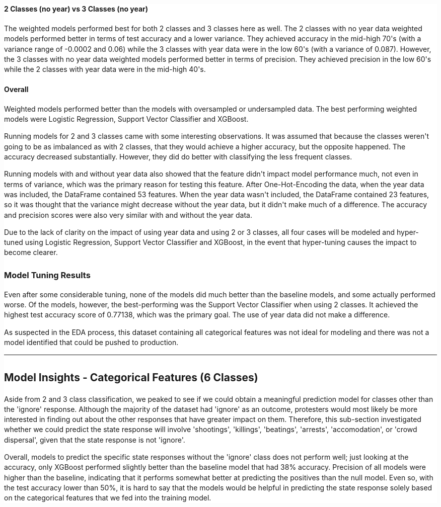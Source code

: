 #### 2 Classes (no year) vs 3 Classes (no year)

The weighted models performed best for both 2 classes and 3 classes here as well. The 2 classes with no year data weighted models performed better in terms of test accuracy and a lower variance. They achieved accuracy in the mid-high 70's (with a variance range of -0.0002 and 0.06) while the 3 classes with year data were in the low 60's (with a variance of 0.087). However, the 3 classes with no year data weighted models performed better in terms of precision. They achieved precision in the low 60's while the 2 classes with year data were in the mid-high 40's.

#### Overall

Weighted models performed better than the models with oversampled or undersampled data. The best performing weighted models were Logistic Regression, Support Vector Classifier and XGBoost.

Running models for 2 and 3 classes came with some interesting observations. It was assumed that because the classes weren't going to be as imbalanced as with 2 classes, that they would achieve a higher accuracy, but the opposite happened. The accuracy decreased substantially. However, they did do better with classifying the less frequent classes.

Running models with and without year data also showed that the feature didn't impact model performance much, not even in terms of variance, which was the primary reason for testing this feature. After One-Hot-Encoding the data, when the year data was included, the DataFrame contained 53 features. When the year data wasn't included, the DataFrame contained 23 features, so it was thought that the variance might decrease without the year data, but it didn't make much of a difference. The accuracy and precision scores were also very similar with and without the year data.

Due to the lack of clarity on the impact of using year data and using 2 or 3 classes, all four cases will be modeled and hyper-tuned using Logistic Regression, Support Vector Classifier and XGBoost, in the event that hyper-tuning causes the impact to become clearer.


### Model Tuning Results

Even after some considerable tuning, none of the models did much better than the baseline models, and some actually performed worse. Of the models, however, the best-performing was the Support Vector Classifier when using 2 classes. It achieved the highest test accuracy score of 0.77138, which was the primary goal. The use of year data did not make a difference.

As suspected in the EDA process, this dataset containing all categorical features was not ideal for modeling and there was not a model identified that could be pushed to production.

---

## Model Insights - Categorical Features (6 Classes)

Aside from 2 and 3 class classification, we peaked to see if we could obtain a meaningful prediction model for classes other than the 'ignore' response. Although the majority of the dataset had 'ignore' as an outcome, protesters would most likely be more interested in finding out about the other responses that have greater impact on them. Therefore, this sub-section investigated whether we could predict the state response will involve 'shootings', 'killings', 'beatings', 'arrests', 'accomodation', or 'crowd dispersal', given that the state response is not 'ignore'.

Overall, models to predict the specific state responses without the 'ignore' class does not perform well; just looking at the accuracy, only XGBoost performed slightly better than the baseline model that had 38% accuracy. Precision of all models were higher than the baseline, indicating that it performs somewhat better at predicting the positives than the null model. Even so, with the test accuracy lower than 50%, it is hard to say that the models would be helpful in predicting the state response solely based on the categorical features that we fed into the training model.
